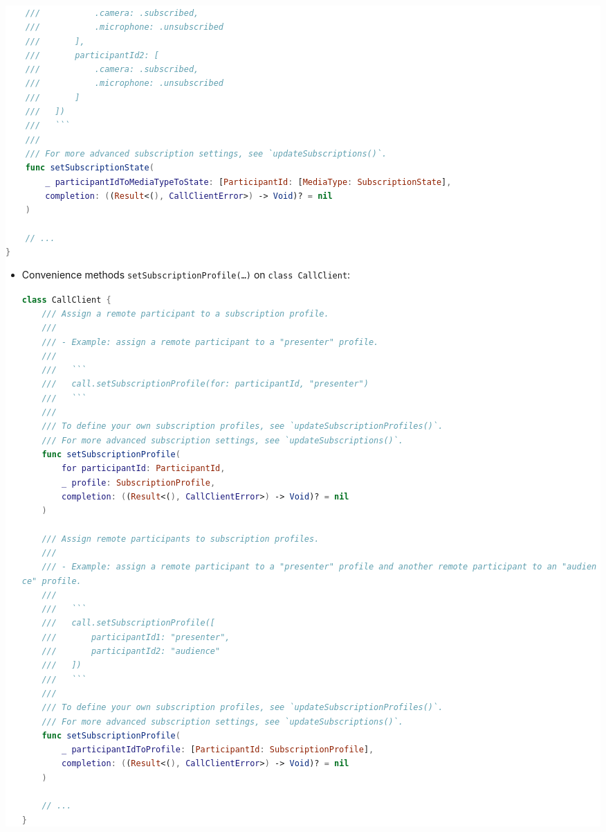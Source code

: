   ```swift
      ///           .camera: .subscribed,
      ///           .microphone: .unsubscribed
      ///       ],
      ///       participantId2: [
      ///           .camera: .subscribed,
      ///           .microphone: .unsubscribed
      ///       ]
      ///   ])
      ///   ```
      ///
      /// For more advanced subscription settings, see `updateSubscriptions()`.
      func setSubscriptionState(
          _ participantIdToMediaTypeToState: [ParticipantId: [MediaType: SubscriptionState],
          completion: ((Result<(), CallClientError>) -> Void)? = nil
      )

      // ...
  }
  ```

- Convenience methods `setSubscriptionProfile(…)` on `class CallClient`:

  ```swift
  class CallClient {
      /// Assign a remote participant to a subscription profile.
      ///
      /// - Example: assign a remote participant to a "presenter" profile.
      ///
      ///   ```
      ///   call.setSubscriptionProfile(for: participantId, "presenter")
      ///   ```
      ///
      /// To define your own subscription profiles, see `updateSubscriptionProfiles()`.
      /// For more advanced subscription settings, see `updateSubscriptions()`.
      func setSubscriptionProfile(
          for participantId: ParticipantId,
          _ profile: SubscriptionProfile,
          completion: ((Result<(), CallClientError>) -> Void)? = nil
      )

      /// Assign remote participants to subscription profiles.
      ///
      /// - Example: assign a remote participant to a "presenter" profile and another remote participant to an "audience" profile.
      ///
      ///   ```
      ///   call.setSubscriptionProfile([
      ///       participantId1: "presenter",
      ///       participantId2: "audience"
      ///   ])
      ///   ```
      ///
      /// To define your own subscription profiles, see `updateSubscriptionProfiles()`.
      /// For more advanced subscription settings, see `updateSubscriptions()`.
      func setSubscriptionProfile(
          _ participantIdToProfile: [ParticipantId: SubscriptionProfile],
          completion: ((Result<(), CallClientError>) -> Void)? = nil
      )

      // ...
  }
  ```
